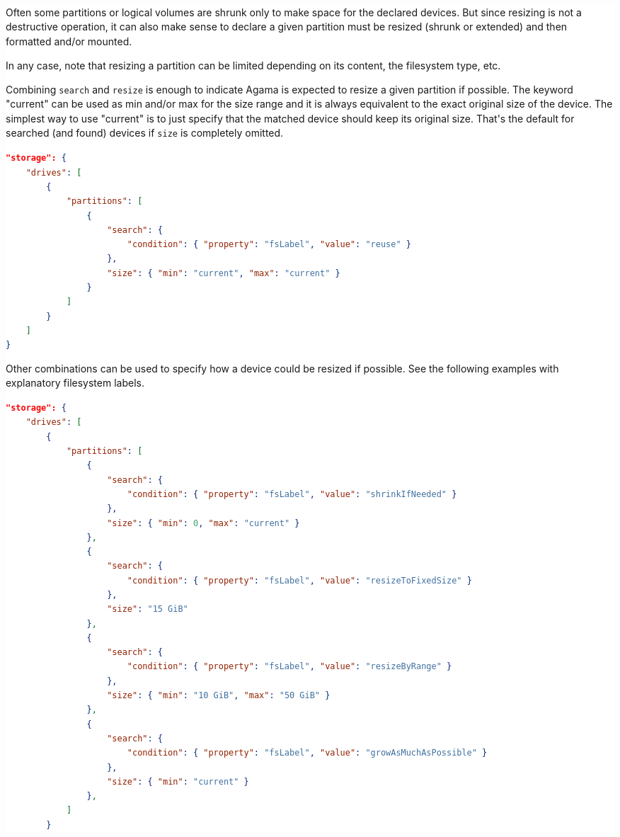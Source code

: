 Often some partitions or logical volumes are shrunk only to make space for the declared devices. But
since resizing is not a destructive operation, it can also make sense to declare a given partition
must be resized (shrunk or extended) and then formatted and/or mounted.

In any case, note that resizing a partition can be limited depending on its content, the filesystem
type, etc.

Combining `search` and `resize` is enough to indicate Agama is expected to resize a given partition
if possible. The keyword "current" can be used as min and/or max for the size range and it is always
equivalent to the exact original size of the device. The simplest way to use "current" is to just
specify that the matched device should keep its original size. That's the default for searched (and
found) devices if `size` is completely omitted.

```json
"storage": {
    "drives": [
        {
            "partitions": [
                {
                    "search": {
                        "condition": { "property": "fsLabel", "value": "reuse" }
                    },
                    "size": { "min": "current", "max": "current" }
                }
            ]
        }
    ]
}
```

Other combinations can be used to specify how a device could be resized if possible. See the
following examples with explanatory filesystem labels.

```json
"storage": {
    "drives": [
        {
            "partitions": [
                {
                    "search": {
                        "condition": { "property": "fsLabel", "value": "shrinkIfNeeded" }
                    },
                    "size": { "min": 0, "max": "current" }
                },
                {
                    "search": {
                        "condition": { "property": "fsLabel", "value": "resizeToFixedSize" }
                    },
                    "size": "15 GiB"
                },
                {
                    "search": {
                        "condition": { "property": "fsLabel", "value": "resizeByRange" }
                    },
                    "size": { "min": "10 GiB", "max": "50 GiB" }
                },
                {
                    "search": {
                        "condition": { "property": "fsLabel", "value": "growAsMuchAsPossible" }
                    },
                    "size": { "min": "current" }
                },
            ]
        }
```